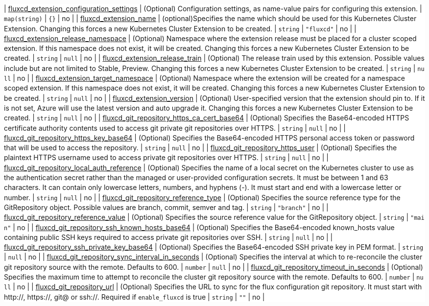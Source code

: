 | <a name="input_fluxcd_extension_configuration_settings"></a> [fluxcd\_extension\_configuration\_settings](#input\_fluxcd\_extension\_configuration\_settings) | (Optional) Configuration settings, as name-value pairs for configuring this extension. | `map(string)` | `{}` | no |
| <a name="input_fluxcd_extension_name"></a> [fluxcd\_extension\_name](#input\_fluxcd\_extension\_name) | (optional)Specifies the name which should be used for this Kubernetes Cluster Extension. Changing this forces a new Kubernetes Cluster Extension to be created. | `string` | `"fluxcd"` | no |
| <a name="input_fluxcd_extension_release_namespace"></a> [fluxcd\_extension\_release\_namespace](#input\_fluxcd\_extension\_release\_namespace) | (Optional) Namespace where the extension release must be placed for a cluster scoped extension. If this namespace does not exist, it will be created. Changing this forces a new Kubernetes Cluster Extension to be created. | `string` | `null` | no |
| <a name="input_fluxcd_extension_release_train"></a> [fluxcd\_extension\_release\_train](#input\_fluxcd\_extension\_release\_train) | (Optional) The release train used by this extension. Possible values include but are not limited to Stable, Preview. Changing this forces a new Kubernetes Cluster Extension to be created. | `string` | `null` | no |
| <a name="input_fluxcd_extension_target_namespace"></a> [fluxcd\_extension\_target\_namespace](#input\_fluxcd\_extension\_target\_namespace) | (Optional) Namespace where the extension will be created for a namespace scoped extension. If this namespace does not exist, it will be created. Changing this forces a new Kubernetes Cluster Extension to be created. | `string` | `null` | no |
| <a name="input_fluxcd_extension_version"></a> [fluxcd\_extension\_version](#input\_fluxcd\_extension\_version) | (Optional) User-specified version that the extension should pin to. If it is not set, Azure will use the latest version and auto upgrade it. Changing this forces a new Kubernetes Cluster Extension to be created. | `string` | `null` | no |
| <a name="input_fluxcd_git_repository_https_ca_cert_base64"></a> [fluxcd\_git\_repository\_https\_ca\_cert\_base64](#input\_fluxcd\_git\_repository\_https\_ca\_cert\_base64) | (Optional) Specifies the Base64-encoded HTTPS certificate authority contents used to access git private git repositories over HTTPS. | `string` | `null` | no |
| <a name="input_fluxcd_git_repository_https_key_base64"></a> [fluxcd\_git\_repository\_https\_key\_base64](#input\_fluxcd\_git\_repository\_https\_key\_base64) | (Optional) Specifies the Base64-encoded HTTPS personal access token or password that will be used to access the repository. | `string` | `null` | no |
| <a name="input_fluxcd_git_repository_https_user"></a> [fluxcd\_git\_repository\_https\_user](#input\_fluxcd\_git\_repository\_https\_user) | (Optional) Specifies the plaintext HTTPS username used to access private git repositories over HTTPS. | `string` | `null` | no |
| <a name="input_fluxcd_git_repository_local_auth_reference"></a> [fluxcd\_git\_repository\_local\_auth\_reference](#input\_fluxcd\_git\_repository\_local\_auth\_reference) | (Optional) Specifies the name of a local secret on the Kubernetes cluster to use as the authentication secret rather than the managed or user-provided configuration secrets. It must be between 1 and 63 characters. It can contain only lowercase letters, numbers, and hyphens (-). It must start and end with a lowercase letter or number. | `string` | `null` | no |
| <a name="input_fluxcd_git_repository_reference_type"></a> [fluxcd\_git\_repository\_reference\_type](#input\_fluxcd\_git\_repository\_reference\_type) | (Optional) Specifies the source reference type for the GitRepository object. Possible values are branch, commit, semver and tag. | `string` | `"branch"` | no |
| <a name="input_fluxcd_git_repository_reference_value"></a> [fluxcd\_git\_repository\_reference\_value](#input\_fluxcd\_git\_repository\_reference\_value) | (Optional) Specifies the source reference value for the GitRepository object. | `string` | `"main"` | no |
| <a name="input_fluxcd_git_repository_ssh_known_hosts_base64"></a> [fluxcd\_git\_repository\_ssh\_known\_hosts\_base64](#input\_fluxcd\_git\_repository\_ssh\_known\_hosts\_base64) | (Optional) Specifies the Base64-encoded known\_hosts value containing public SSH keys required to access private git repositories over SSH. | `string` | `null` | no |
| <a name="input_fluxcd_git_repository_ssh_private_key_base64"></a> [fluxcd\_git\_repository\_ssh\_private\_key\_base64](#input\_fluxcd\_git\_repository\_ssh\_private\_key\_base64) | (Optional) Specifies the Base64-encoded SSH private key in PEM format. | `string` | `null` | no |
| <a name="input_fluxcd_git_repository_sync_interval_in_seconds"></a> [fluxcd\_git\_repository\_sync\_interval\_in\_seconds](#input\_fluxcd\_git\_repository\_sync\_interval\_in\_seconds) | (Optional) Specifies the interval at which to re-reconcile the cluster git repository source with the remote. Defaults to 600. | `number` | `null` | no |
| <a name="input_fluxcd_git_repository_timeout_in_seconds"></a> [fluxcd\_git\_repository\_timeout\_in\_seconds](#input\_fluxcd\_git\_repository\_timeout\_in\_seconds) | (Optional) Specifies the maximum time to attempt to reconcile the cluster git repository source with the remote. Defaults to 600. | `number` | `null` | no |
| <a name="input_fluxcd_git_repository_url"></a> [fluxcd\_git\_repository\_url](#input\_fluxcd\_git\_repository\_url) | (Optional) Specifies the URL to sync for the flux configuration git repository. It must start with http://, https://, git@ or ssh://. Required if `enable_fluxcd` is true | `string` | `""` | no |